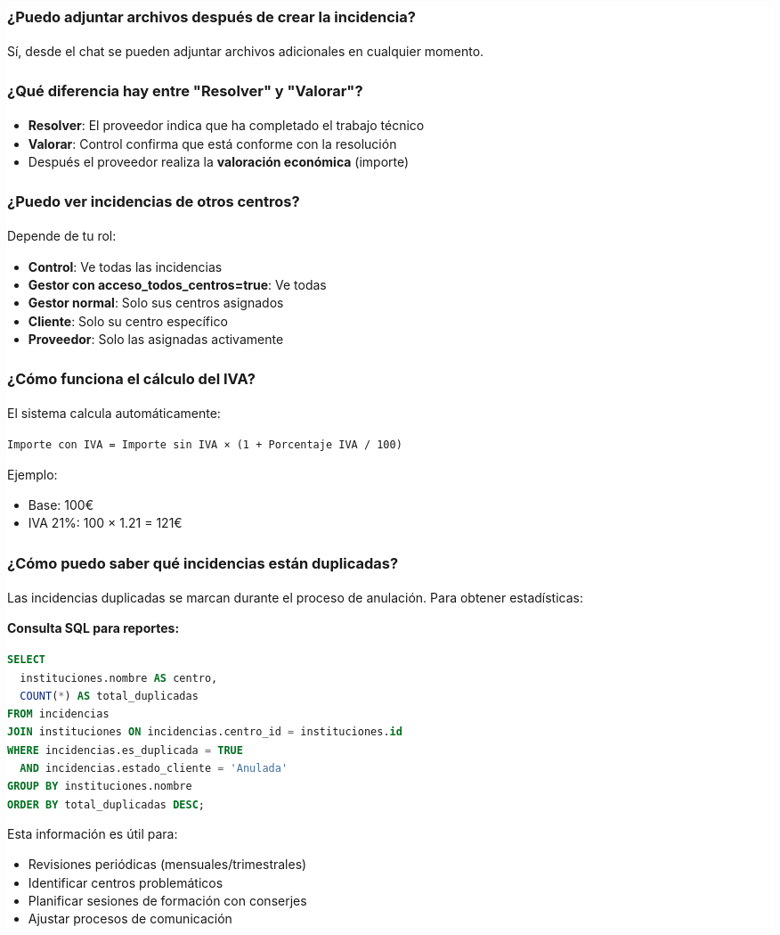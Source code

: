 ### ¿Puedo adjuntar archivos después de crear la incidencia?

Sí, desde el chat se pueden adjuntar archivos adicionales en cualquier momento.

### ¿Qué diferencia hay entre "Resolver" y "Valorar"?

- **Resolver**: El proveedor indica que ha completado el trabajo técnico
- **Valorar**: Control confirma que está conforme con la resolución
- Después el proveedor realiza la **valoración económica** (importe)

### ¿Puedo ver incidencias de otros centros?

Depende de tu rol:
- **Control**: Ve todas las incidencias
- **Gestor con acceso_todos_centros=true**: Ve todas
- **Gestor normal**: Solo sus centros asignados
- **Cliente**: Solo su centro específico
- **Proveedor**: Solo las asignadas activamente

### ¿Cómo funciona el cálculo del IVA?

El sistema calcula automáticamente:
```
Importe con IVA = Importe sin IVA × (1 + Porcentaje IVA / 100)
```

Ejemplo:
- Base: 100€
- IVA 21%: 100 × 1.21 = 121€

### ¿Cómo puedo saber qué incidencias están duplicadas?

Las incidencias duplicadas se marcan durante el proceso de anulación. Para obtener estadísticas:

**Consulta SQL para reportes:**
```sql
SELECT
  instituciones.nombre AS centro,
  COUNT(*) AS total_duplicadas
FROM incidencias
JOIN instituciones ON incidencias.centro_id = instituciones.id
WHERE incidencias.es_duplicada = TRUE
  AND incidencias.estado_cliente = 'Anulada'
GROUP BY instituciones.nombre
ORDER BY total_duplicadas DESC;
```

Esta información es útil para:
- Revisiones periódicas (mensuales/trimestrales)
- Identificar centros problemáticos
- Planificar sesiones de formación con conserjes
- Ajustar procesos de comunicación
